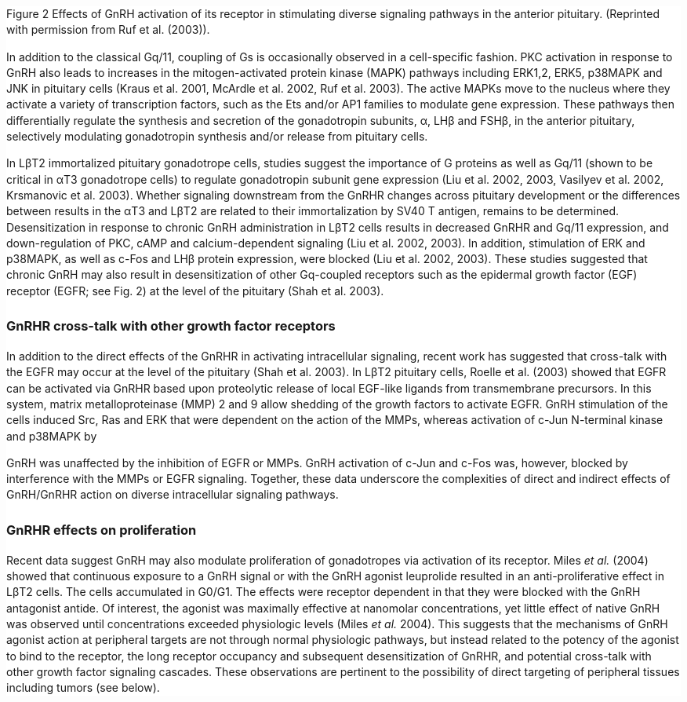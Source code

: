Figure 2 Effects of GnRH activation of its receptor in stimulating diverse signaling pathways in the anterior pituitary. (Reprinted with permission from Ruf et al. (2003)).

In addition to the classical Gq/11, coupling of Gs is occasionally observed in a cell-specific fashion. PKC activation in response to GnRH also leads to increases in the mitogen-activated protein kinase (MAPK) pathways including ERK1,2, ERK5, p38MAPK and JNK in pituitary cells (Kraus et al. 2001, McArdle et al. 2002, Ruf et al. 2003). The active MAPKs move to the nucleus where they activate a variety of transcription factors, such as the Ets and/or AP1 families to modulate gene expression. These pathways then differentially regulate the synthesis and secretion of the gonadotropin subunits, α, LHβ and FSHβ, in the anterior pituitary, selectively modulating gonadotropin synthesis and/or release from pituitary cells.

In LβT2 immortalized pituitary gonadotrope cells, studies suggest the importance of G proteins as well as Gq/11 (shown to be critical in αT3 gonadotrope cells) to regulate gonadotropin subunit gene expression (Liu et al. 2002, 2003, Vasilyev et al. 2002, Krsmanovic et al. 2003). Whether signaling downstream from the GnRHR changes across pituitary development or the differences between results in the αT3 and LβT2 are related to their immortalization by SV40 T antigen, remains to be determined. Desensitization in response to chronic GnRH administration in LβT2 cells results in decreased GnRHR and Gq/11 expression, and down-regulation of PKC, cAMP and calcium-dependent signaling (Liu et al. 2002, 2003). In addition, stimulation of ERK and p38MAPK, as well as c-Fos and LHβ protein expression, were blocked (Liu et al. 2002, 2003). These studies suggested that chronic GnRH may also result in desensitization of other Gq-coupled receptors such as the epidermal growth factor (EGF) receptor (EGFR; see Fig. 2) at the level of the pituitary (Shah et al. 2003).

### GnRHR cross-talk with other growth factor receptors

In addition to the direct effects of the GnRHR in activating intracellular signaling, recent work has suggested that cross-talk with the EGFR may occur at the level of the pituitary (Shah et al. 2003). In LβT2 pituitary cells, Roelle et al. (2003) showed that EGFR can be activated via GnRHR based upon proteolytic release of local EGF-like ligands from transmembrane precursors. In this system, matrix metalloproteinase (MMP) 2 and 9 allow shedding of the growth factors to activate EGFR. GnRH stimulation of the cells induced Src, Ras and ERK that were dependent on the action of the MMPs, whereas activation of c-Jun N-terminal kinase and p38MAPK by

GnRH was unaffected by the inhibition of EGFR or MMPs. GnRH activation of c-Jun and c-Fos was, however, blocked by interference with the MMPs or EGFR signaling. Together, these data underscore the complexities of direct and indirect effects of GnRH/GnRHR action on diverse intracellular signaling pathways.

### GnRHR effects on proliferation

Recent data suggest GnRH may also modulate proliferation of gonadotropes via activation of its receptor. Miles *et al.* (2004) showed that continuous exposure to a GnRH signal or with the GnRH agonist leuprolide resulted in an anti-proliferative effect in LβT2 cells. The cells accumulated in G0/G1. The effects were receptor dependent in that they were blocked with the GnRH antagonist antide. Of interest, the agonist was maximally effective at nanomolar concentrations, yet little effect of native GnRH was observed until concentrations exceeded physiologic levels (Miles *et al.* 2004). This suggests that the mechanisms of GnRH agonist action at peripheral targets are not through normal physiologic pathways, but instead related to the potency of the agonist to bind to the receptor, the long receptor occupancy and subsequent desensitization of GnRHR, and potential cross-talk with other growth factor signaling cascades. These observations are pertinent to the possibility of direct targeting of peripheral tissues including tumors (see below).
